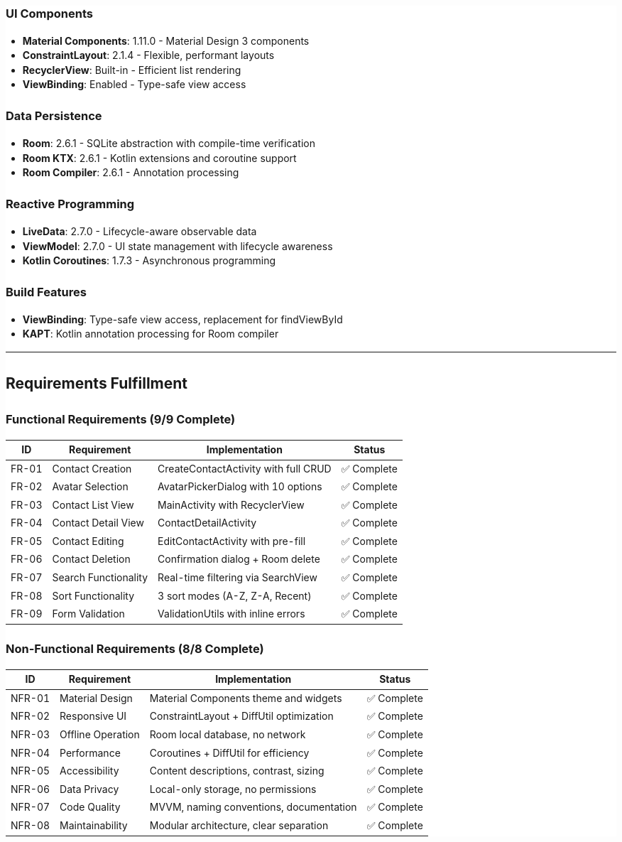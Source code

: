 ### UI Components
- **Material Components**: 1.11.0 - Material Design 3 components
- **ConstraintLayout**: 2.1.4 - Flexible, performant layouts
- **RecyclerView**: Built-in - Efficient list rendering
- **ViewBinding**: Enabled - Type-safe view access

### Data Persistence
- **Room**: 2.6.1 - SQLite abstraction with compile-time verification
- **Room KTX**: 2.6.1 - Kotlin extensions and coroutine support
- **Room Compiler**: 2.6.1 - Annotation processing

### Reactive Programming
- **LiveData**: 2.7.0 - Lifecycle-aware observable data
- **ViewModel**: 2.7.0 - UI state management with lifecycle awareness
- **Kotlin Coroutines**: 1.7.3 - Asynchronous programming

### Build Features
- **ViewBinding**: Type-safe view access, replacement for findViewById
- **KAPT**: Kotlin annotation processing for Room compiler

---

## Requirements Fulfillment

### Functional Requirements (9/9 Complete)

| ID | Requirement | Implementation | Status |
|----|-------------|----------------|--------|
| FR-01 | Contact Creation | CreateContactActivity with full CRUD | ✅ Complete |
| FR-02 | Avatar Selection | AvatarPickerDialog with 10 options | ✅ Complete |
| FR-03 | Contact List View | MainActivity with RecyclerView | ✅ Complete |
| FR-04 | Contact Detail View | ContactDetailActivity | ✅ Complete |
| FR-05 | Contact Editing | EditContactActivity with pre-fill | ✅ Complete |
| FR-06 | Contact Deletion | Confirmation dialog + Room delete | ✅ Complete |
| FR-07 | Search Functionality | Real-time filtering via SearchView | ✅ Complete |
| FR-08 | Sort Functionality | 3 sort modes (A-Z, Z-A, Recent) | ✅ Complete |
| FR-09 | Form Validation | ValidationUtils with inline errors | ✅ Complete |

### Non-Functional Requirements (8/8 Complete)

| ID | Requirement | Implementation | Status |
|----|-------------|----------------|--------|
| NFR-01 | Material Design | Material Components theme and widgets | ✅ Complete |
| NFR-02 | Responsive UI | ConstraintLayout + DiffUtil optimization | ✅ Complete |
| NFR-03 | Offline Operation | Room local database, no network | ✅ Complete |
| NFR-04 | Performance | Coroutines + DiffUtil for efficiency | ✅ Complete |
| NFR-05 | Accessibility | Content descriptions, contrast, sizing | ✅ Complete |
| NFR-06 | Data Privacy | Local-only storage, no permissions | ✅ Complete |
| NFR-07 | Code Quality | MVVM, naming conventions, documentation | ✅ Complete |
| NFR-08 | Maintainability | Modular architecture, clear separation | ✅ Complete |
